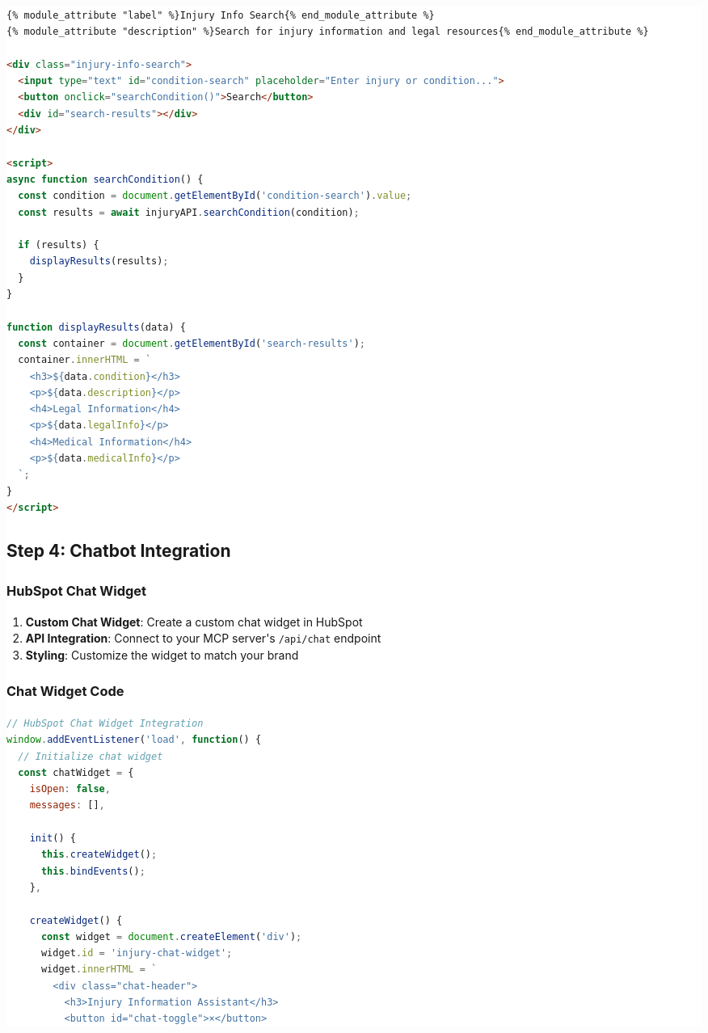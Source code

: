 ```html
{% module_attribute "label" %}Injury Info Search{% end_module_attribute %}
{% module_attribute "description" %}Search for injury information and legal resources{% end_module_attribute %}

<div class="injury-info-search">
  <input type="text" id="condition-search" placeholder="Enter injury or condition...">
  <button onclick="searchCondition()">Search</button>
  <div id="search-results"></div>
</div>

<script>
async function searchCondition() {
  const condition = document.getElementById('condition-search').value;
  const results = await injuryAPI.searchCondition(condition);
  
  if (results) {
    displayResults(results);
  }
}

function displayResults(data) {
  const container = document.getElementById('search-results');
  container.innerHTML = `
    <h3>${data.condition}</h3>
    <p>${data.description}</p>
    <h4>Legal Information</h4>
    <p>${data.legalInfo}</p>
    <h4>Medical Information</h4>
    <p>${data.medicalInfo}</p>
  `;
}
</script>
```

## Step 4: Chatbot Integration

### HubSpot Chat Widget
1. **Custom Chat Widget**: Create a custom chat widget in HubSpot
2. **API Integration**: Connect to your MCP server's `/api/chat` endpoint
3. **Styling**: Customize the widget to match your brand

### Chat Widget Code
```javascript
// HubSpot Chat Widget Integration
window.addEventListener('load', function() {
  // Initialize chat widget
  const chatWidget = {
    isOpen: false,
    messages: [],
    
    init() {
      this.createWidget();
      this.bindEvents();
    },
    
    createWidget() {
      const widget = document.createElement('div');
      widget.id = 'injury-chat-widget';
      widget.innerHTML = `
        <div class="chat-header">
          <h3>Injury Information Assistant</h3>
          <button id="chat-toggle">×</button>
```